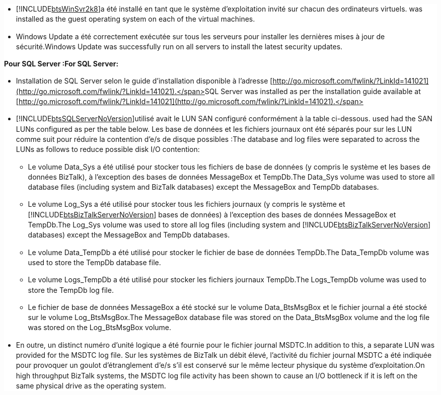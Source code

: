 -   [!INCLUDE[btsWinSvr2k8](../includes/btswinsvr2k8-md.md)]<span data-ttu-id="3c6f4-237">a été installé en tant que le système d’exploitation invité sur chacun des ordinateurs virtuels.</span><span class="sxs-lookup"><span data-stu-id="3c6f4-237"> was installed as the guest operating system on each of the virtual machines.</span></span>  
  
-   <span data-ttu-id="3c6f4-238">Windows Update a été correctement exécutée sur tous les serveurs pour installer les dernières mises à jour de sécurité.</span><span class="sxs-lookup"><span data-stu-id="3c6f4-238">Windows Update was successfully run on all servers to install the latest security updates.</span></span>  
  
 <span data-ttu-id="3c6f4-239">**Pour SQL Server :**</span><span class="sxs-lookup"><span data-stu-id="3c6f4-239">**For SQL Server:**</span></span>  
  
-   <span data-ttu-id="3c6f4-240">Installation de SQL Server selon le guide d’installation disponible à l’adresse [http://go.microsoft.com/fwlink/?LinkId=141021](http://go.microsoft.com/fwlink/?LinkId=141021).</span><span class="sxs-lookup"><span data-stu-id="3c6f4-240">SQL Server was installed as per the installation guide available at [http://go.microsoft.com/fwlink/?LinkId=141021](http://go.microsoft.com/fwlink/?LinkId=141021).</span></span>  
  
-   [!INCLUDE[btsSQLServerNoVersion](../includes/btssqlservernoversion-md.md)]<span data-ttu-id="3c6f4-241">utilisé avait le LUN SAN configuré conformément à la table ci-dessous.</span><span class="sxs-lookup"><span data-stu-id="3c6f4-241"> used had the SAN LUNs configured as per the table below.</span></span> <span data-ttu-id="3c6f4-242">Les base de données et les fichiers journaux ont été séparés pour sur les LUN comme suit pour réduire la contention d’e/s de disque possibles :</span><span class="sxs-lookup"><span data-stu-id="3c6f4-242">The database and log files were separated to across the LUNs as follows to reduce possible disk I/O contention:</span></span>  
  
    -   <span data-ttu-id="3c6f4-243">Le volume Data_Sys a été utilisé pour stocker tous les fichiers de base de données (y compris le système et les bases de données BizTalk), à l’exception des bases de données MessageBox et TempDb.</span><span class="sxs-lookup"><span data-stu-id="3c6f4-243">The Data_Sys volume was used to store all database files (including system and BizTalk databases) except the MessageBox and TempDb databases.</span></span>  
  
    -   <span data-ttu-id="3c6f4-244">Le volume Log_Sys a été utilisé pour stocker tous les fichiers journaux (y compris le système et [!INCLUDE[btsBizTalkServerNoVersion](../includes/btsbiztalkservernoversion-md.md)] bases de données) à l’exception des bases de données MessageBox et TempDb.</span><span class="sxs-lookup"><span data-stu-id="3c6f4-244">The Log_Sys volume was used to store all log files (including system and [!INCLUDE[btsBizTalkServerNoVersion](../includes/btsbiztalkservernoversion-md.md)] databases) except the MessageBox and TempDb databases.</span></span>  
  
    -   <span data-ttu-id="3c6f4-245">Le volume Data_TempDb a été utilisé pour stocker le fichier de base de données TempDb.</span><span class="sxs-lookup"><span data-stu-id="3c6f4-245">The Data_TempDb volume was used to store the TempDb database file.</span></span>  
  
    -   <span data-ttu-id="3c6f4-246">Le volume Logs_TempDb a été utilisé pour stocker les fichiers journaux TempDb.</span><span class="sxs-lookup"><span data-stu-id="3c6f4-246">The Logs_TempDb volume was used to store the TempDb log file.</span></span>  
  
    -   <span data-ttu-id="3c6f4-247">Le fichier de base de données MessageBox a été stocké sur le volume Data_BtsMsgBox et le fichier journal a été stocké sur le volume Log_BtsMsgBox.</span><span class="sxs-lookup"><span data-stu-id="3c6f4-247">The MessageBox database file was stored on the Data_BtsMsgBox volume and the log file was stored on the Log_BtsMsgBox volume.</span></span>  
  
-   <span data-ttu-id="3c6f4-248">En outre, un distinct numéro d’unité logique a été fournie pour le fichier journal MSDTC.</span><span class="sxs-lookup"><span data-stu-id="3c6f4-248">In addition to this, a separate LUN was provided for the MSDTC log file.</span></span> <span data-ttu-id="3c6f4-249">Sur les systèmes de BizTalk un débit élevé, l’activité du fichier journal MSDTC a été indiquée pour provoquer un goulot d’étranglement d’e/s s’il est conservé sur le même lecteur physique du système d’exploitation.</span><span class="sxs-lookup"><span data-stu-id="3c6f4-249">On high throughput BizTalk systems, the MSDTC log file activity has been shown to cause an I/O bottleneck if it is left on the same physical drive as the operating system.</span></span>  
  